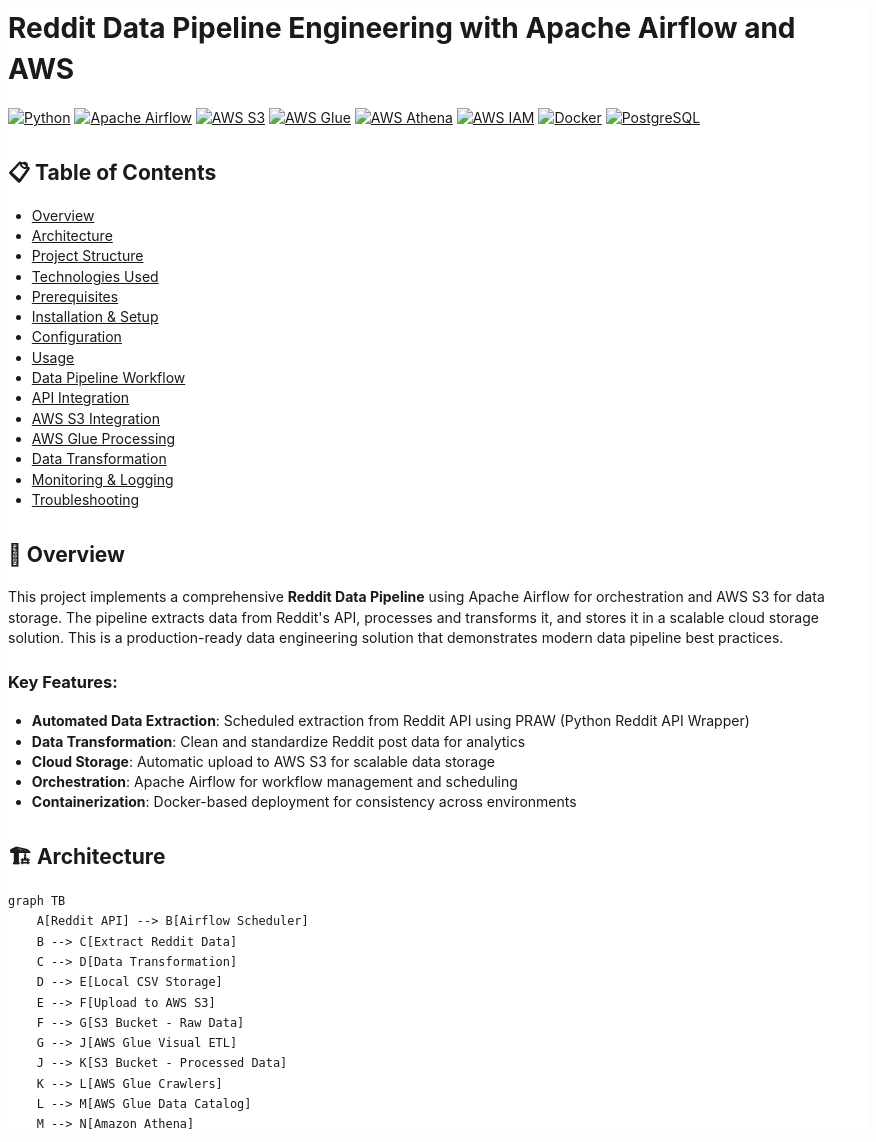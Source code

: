 # Reddit Data Pipeline Engineering with Apache Airflow and AWS

[![Python](https://img.shields.io/badge/python-v3.8+-blue.svg)](https://www.python.org/downloads/)
[![Apache Airflow](https://img.shields.io/badge/Apache%20Airflow-3.0.0-017CEE.svg)](https://airflow.apache.org/)
[![AWS S3](https://img.shields.io/badge/AWS-S3-FF9900.svg)](https://aws.amazon.com/s3/)
[![AWS Glue](https://img.shields.io/badge/AWS-Glue-FF9900.svg)](https://aws.amazon.com/glue/)
[![AWS Athena](https://img.shields.io/badge/AWS-Athena-FF9900.svg)](https://aws.amazon.com/athena/)
[![AWS IAM](https://img.shields.io/badge/AWS-IAM-FF9900.svg)](https://aws.amazon.com/iam/)
[![Docker](https://img.shields.io/badge/Docker-Compose-2496ED.svg)](https://docs.docker.com/compose/)
[![PostgreSQL](https://img.shields.io/badge/PostgreSQL-14-336791.svg)](https://www.postgresql.org/)

## 📋 Table of Contents
- [Overview](#overview)
- [Architecture](#architecture)
- [Project Structure](#project-structure)
- [Technologies Used](#technologies-used)
- [Prerequisites](#prerequisites)
- [Installation & Setup](#installation--setup)
- [Configuration](#configuration)
- [Usage](#usage)
- [Data Pipeline Workflow](#data-pipeline-workflow)
- [API Integration](#api-integration)
- [AWS S3 Integration](#aws-s3-integration)
- [AWS Glue Processing](#aws-glue-processing)
- [Data Transformation](#data-transformation)
- [Monitoring & Logging](#monitoring--logging)
- [Troubleshooting](#troubleshooting)

## 🎯 Overview

This project implements a comprehensive **Reddit Data Pipeline** using Apache Airflow for orchestration and AWS S3 for data storage. The pipeline extracts data from Reddit's API, processes and transforms it, and stores it in a scalable cloud storage solution. This is a production-ready data engineering solution that demonstrates modern data pipeline best practices.

### Key Features:
- **Automated Data Extraction**: Scheduled extraction from Reddit API using PRAW (Python Reddit API Wrapper)
- **Data Transformation**: Clean and standardize Reddit post data for analytics
- **Cloud Storage**: Automatic upload to AWS S3 for scalable data storage
- **Orchestration**: Apache Airflow for workflow management and scheduling
- **Containerization**: Docker-based deployment for consistency across environments

## 🏗️ Architecture

```mermaid
graph TB
    A[Reddit API] --> B[Airflow Scheduler]
    B --> C[Extract Reddit Data]
    C --> D[Data Transformation]
    D --> E[Local CSV Storage]
    E --> F[Upload to AWS S3]
    F --> G[S3 Bucket - Raw Data]
    G --> J[AWS Glue Visual ETL]
    J --> K[S3 Bucket - Processed Data]
    K --> L[AWS Glue Crawlers]
    L --> M[AWS Glue Data Catalog]
    M --> N[Amazon Athena]
```